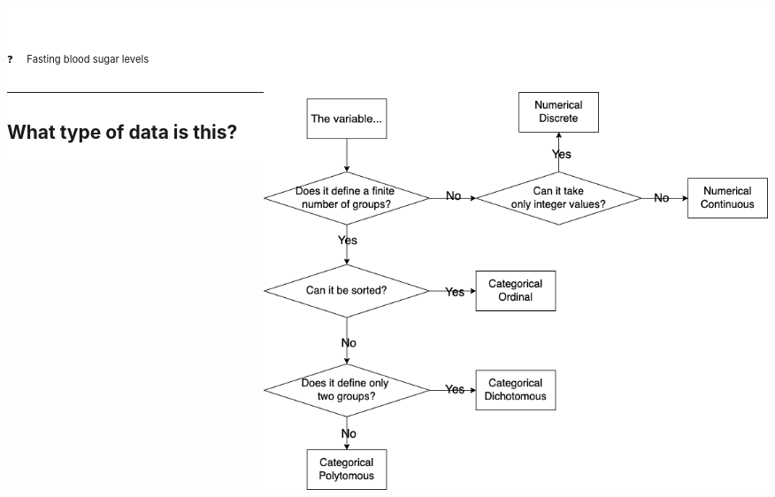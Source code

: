 <div style="font-size: 80%">

<span style="display:block; height:40px;"></span>

:question: &nbsp;&nbsp;&nbsp; Fasting blood sugar levels

</div>

</div>
<div>

<span style="display:block; height:1px;"></span>

<img src="./img/descriptive/select_data_type.drawio.png" img height="450px" align="right" border="0px"/>

</div>
</div>

---
## What type of data is this?

<div class="columns">
<div>
